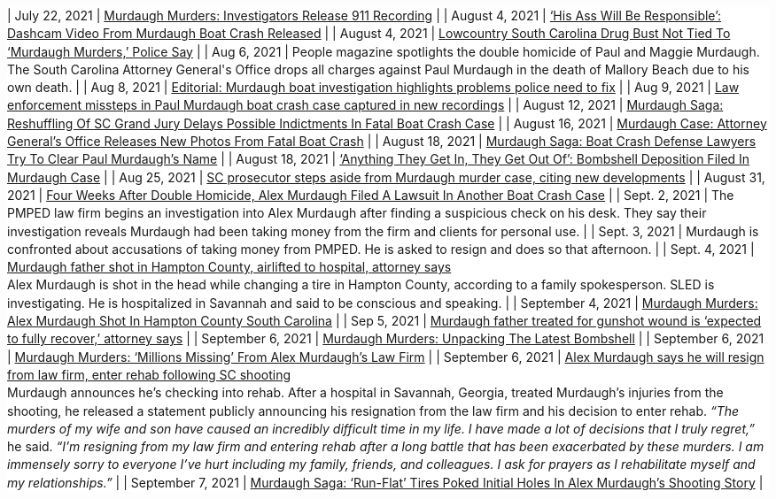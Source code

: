 | July 22, 2021  | [Murdaugh Murders: Investigators Release 911 Recording](https://www.fitsnews.com/2021/07/22/murdaugh-murders-investigators-release-911-recording/) |
|  August 4, 2021 | [‘His Ass Will Be Responsible’: Dashcam Video From Murdaugh Boat Crash Released](https://www.fitsnews.com/2021/08/04/his-ass-will-be-responsible-dashcam-video-from-murdaugh-boat-crash-released/) |
| August 4, 2021  | [Lowcountry South Carolina Drug Bust Not Tied To ‘Murdaugh Murders,’ Police Say](https://www.fitsnews.com/2021/08/04/lowcountry-south-carolina-drug-bust-not-tied-to-murdaugh-murders-police-say/) |
| Aug 6, 2021 | People magazine spotlights the double homicide of Paul and Maggie Murdaugh. The South Carolina Attorney General's Office drops all charges against Paul Murdaugh in the death of Mallory Beach due to his own death. |
| Aug 8, 2021 | [Editorial: Murdaugh boat investigation highlights problems police need to fix](https://www.postandcourier.com/opinion/editorials/editorial-murdaugh-boat-investigation-highlights-problems-police-need-to-fix/article_fbc2c6c2-f610-11eb-b26e-9bc77270829e.html) |
| Aug 9, 2021 | [Law enforcement missteps in Paul Murdaugh boat crash case captured in new recordings](https://www.postandcourier.com/murdaugh-updates/law-enforcement-missteps-in-paul-murdaugh-boat-crash-case-captured-in-new-recordings/article_45924af8-f926-11eb-9b4c-e70425a11227.html) |
| August 12, 2021  | [Murdaugh Saga: Reshuffling Of SC Grand Jury Delays Possible Indictments In Fatal Boat Crash Case](https://www.fitsnews.com/2021/08/12/murdaugh-saga-sc-grand-jury-reshuffling-delays-possible-indictments-in-fatal-boat-crash-case/) |
| August 16, 2021  | [Murdaugh Case: Attorney General’s Office Releases New Photos From Fatal Boat Crash](https://www.fitsnews.com/2021/08/16/murdaugh-case-attorney-generals-office-releases-new-photos-from-fatal-boat-crash/) |
| August 18, 2021  | [Murdaugh Saga: Boat Crash Defense Lawyers Try To Clear Paul Murdaugh’s Name](https://www.fitsnews.com/2021/08/18/murdaugh-saga-boat-crash-defense-lawyers-try-to-clear-paul-murdaughs-name/) |
| August 18, 2021  | [‘Anything They Get In, They Get Out Of’: Bombshell Deposition Filed In Murdaugh Case](https://www.fitsnews.com/2021/08/18/anything-they-get-in-they-get-out-of-bombshell-deposition-filed-in-murdaugh-case/) |
| Aug 25, 2021 | [SC prosecutor steps aside from Murdaugh murder case, citing new developments](https://www.postandcourier.com/murdaugh-updates/sc-prosecutor-steps-aside-from-murdaugh-murder-case-citing-new-developments/article_c9e8ead4-05db-11ec-91ef-c7934ba9b921.html) |
|  August 31, 2021 | [Four Weeks After Double Homicide, Alex Murdaugh Filed A Lawsuit In Another Boat Crash Case](https://www.fitsnews.com/2021/08/31/four-weeks-after-double-homicide-alex-murdaugh-filed-a-lawsuit-in-another-boat-crash-case/) |
| Sept. 2, 2021 | The PMPED law firm begins an investigation into Alex Murdaugh after finding a suspicious check on his desk. They say their investigation reveals Murdaugh had been taking money from the firm and clients for personal use. |
| Sept. 3, 2021 | Murdaugh is confronted about accusations of taking money from PMPED. He is asked to resign and does so that afternoon. |
| Sept. 4, 2021 | [Murdaugh father shot in Hampton County, airlifted to hospital, attorney says](https://www.postandcourier.com/murdaugh-updates/murdaugh-father-shot-in-hampton-county-airlifted-to-hospital-attorney-says/article_6f59f452-0db8-11ec-901d-37bbc0c13e47.html)<br>Alex Murdaugh is shot in the head while changing a tire in Hampton County, according to a family spokesperson. SLED is investigating. He is hospitalized in Savannah and said to be conscious and speaking. |
| September 4, 2021  | [Murdaugh Murders: Alex Murdaugh Shot In Hampton County South Carolina](https://www.fitsnews.com/2021/09/04/murdaugh-murders-alex-murdaugh-shot-in-hampton-county-south-carolina/) |
| Sep 5, 2021 | [Murdaugh father treated for gunshot wound is ‘expected to fully recover,’ attorney says](https://www.postandcourier.com/murdaugh-updates/murdaugh-father-treated-for-gunshot-wound-is-expected-to-fully-recover-attorney-says/article_97160efc-0e69-11ec-9868-f7f925c1ea70.html) |
| September 6, 2021  | [Murdaugh Murders: Unpacking The Latest Bombshell](https://www.fitsnews.com/2021/09/06/murdaugh-murders-unpacking-the-latest-bombshell/) |
| September 6, 2021  | [Murdaugh Murders: ‘Millions Missing’ From Alex Murdaugh’s Law Firm](https://www.fitsnews.com/2021/09/06/murdaugh-murders-millions-missing-from-alex-murdaughs-law-firm/) |
| September 6, 2021 | [Alex Murdaugh says he will resign from law firm, enter rehab following SC shooting](https://www.postandcourier.com/murdaugh-updates/alex-murdaugh-says-he-will-resign-from-law-firm-enter-rehab-following-sc-shooting/article_cbda6c64-0f40-11ec-b39d-27cfab830f45.html)<br>Murdaugh announces he’s checking into rehab. After a hospital in Savannah, Georgia, treated Murdaugh’s injuries from the shooting, he released a statement publicly announcing his resignation from the law firm and his decision to enter rehab. *“The murders of my wife and son have caused an incredibly difficult time in my life. I have made a lot of decisions that I truly regret,”* he said. *“I’m resigning from my law firm and entering rehab after a long battle that has been exacerbated by these murders. I am immensely sorry to everyone I’ve hurt including my family, friends, and colleagues. I ask for prayers as I rehabilitate myself and my relationships.”* |
|  September 7, 2021 | [Murdaugh Saga: ‘Run-Flat’ Tires Poked Initial Holes In Alex Murdaugh’s Shooting Story](https://www.fitsnews.com/2021/09/07/murdaugh-saga-run-flat-tires-poked-initial-holes-in-alex-murdaughs-shooting-story/) |